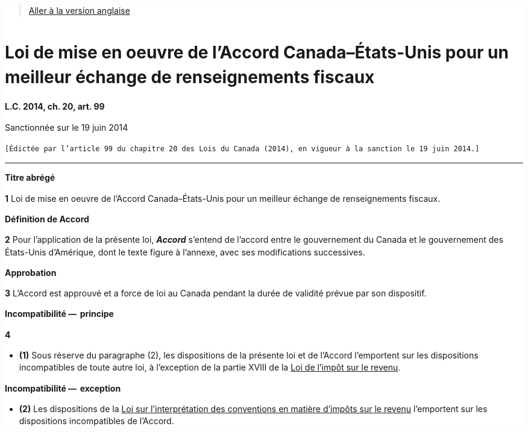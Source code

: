 > [Aller à la version anglaise](/en/Acts/Statutes%20of%20Canada/2014/c.%2020,%20art.%2099.md)

# Loi de mise en oeuvre de l’Accord Canada–États-Unis pour un meilleur échange de renseignements fiscaux

**L.C. 2014, ch. 20, art. 99**


Sanctionnée sur le 19 juin 2014

```
[Édictée par l’article 99 du chapitre 20 des Lois du Canada (2014), en vigueur à la sanction le 19 juin 2014.]
```
----------










**Titre abrégé**

**1** Loi de mise en oeuvre de l’Accord Canada–États-Unis pour un meilleur échange de renseignements fiscaux.




**Définition de Accord**

**2** Pour l’application de la présente loi, ***Accord*** s’entend de l’accord entre le gouvernement du Canada et le gouvernement des États-Unis d’Amérique, dont le texte figure à l’annexe, avec ses modifications successives.




**Approbation**

**3** L’Accord est approuvé et a force de loi au Canada pendant la durée de validité prévue par son dispositif.




**Incompatibilité —  principe**

**4** 

- **(1)** Sous réserve du paragraphe (2), les dispositions de la présente loi et de l’Accord l’emportent sur les dispositions incompatibles de toute autre loi, à l’exception de la partie XVIII de la [Loi de l’impôt sur le revenu](/fr/Lois/Lois%20du%20Canada/1985/ch.%201%20(5e%20suppl.).md).

**Incompatibilité —  exception**

- **(2)** Les dispositions de la [Loi sur l’interprétation des conventions en matière d’impôts sur le revenu](/fr/Lois/Lois%20révisées%20du%20Canada/I/I-4.md) l’emportent sur les dispositions incompatibles de l’Accord.


